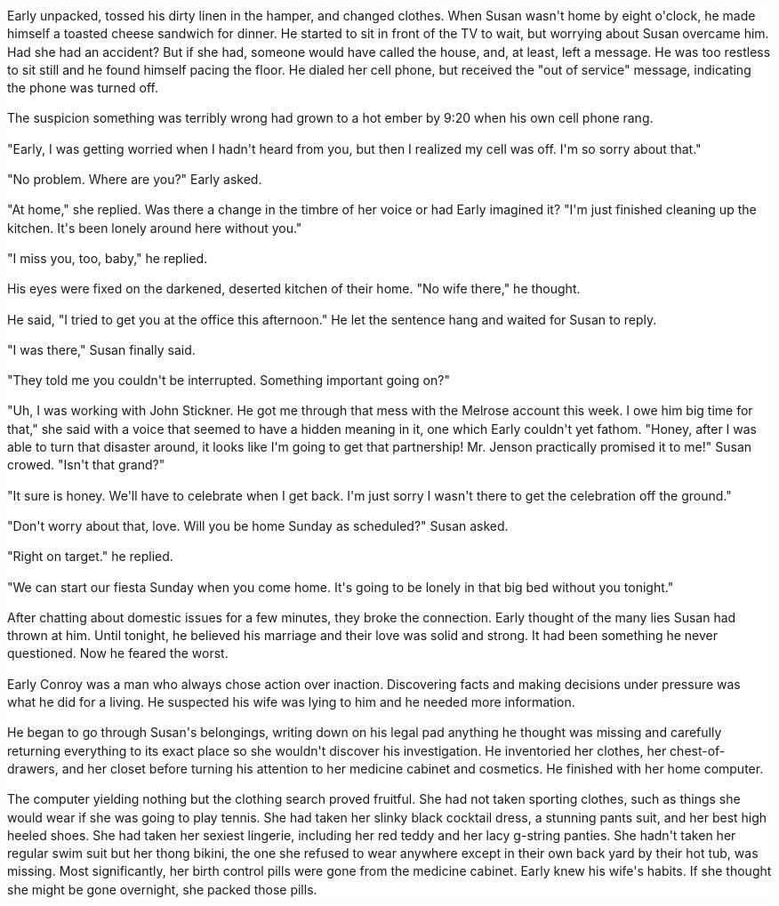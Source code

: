  Early unpacked, tossed his dirty linen in the hamper, and changed clothes. When Susan wasn't home by eight o'clock, he made himself a toasted cheese sandwich for dinner. He started to sit in front of the TV to wait, but worrying about Susan overcame him. Had she had an accident? But if she had, someone would have called the house, and, at least, left a message. He was too restless to sit still and he found himself pacing the floor. He dialed her cell phone, but received the "out of service" message, indicating the phone was turned off. 

 The suspicion something was terribly wrong had grown to a hot ember by 9:20 when his own cell phone rang. 

 "Early, I was getting worried when I hadn't heard from you, but then I realized my cell was off. I'm so sorry about that." 

 "No problem. Where are you?" Early asked. 

 "At home," she replied. Was there a change in the timbre of her voice or had Early imagined it? "I'm just finished cleaning up the kitchen. It's been lonely around here without you." 

 "I miss you, too, baby," he replied. 

 His eyes were fixed on the darkened, deserted kitchen of their home. "No wife there," he thought. 

 He said, "I tried to get you at the office this afternoon." He let the sentence hang and waited for Susan to reply. 

 "I was there," Susan finally said. 

 "They told me you couldn't be interrupted. Something important going on?" 

 "Uh, I was working with John Stickner. He got me through that mess with the Melrose account this week. I owe him big time for that," she said with a voice that seemed to have a hidden meaning in it, one which Early couldn't yet fathom. "Honey, after I was able to turn that disaster around, it looks like I'm going to get that partnership! Mr. Jenson practically promised it to me!" Susan crowed. "Isn't that grand?" 

 "It sure is honey. We'll have to celebrate when I get back. I'm just sorry I wasn't there to get the celebration off the ground." 

 "Don't worry about that, love. Will you be home Sunday as scheduled?" Susan asked. 

 "Right on target." he replied. 

 "We can start our fiesta Sunday when you come home. It's going to be lonely in that big bed without you tonight." 

 After chatting about domestic issues for a few minutes, they broke the connection. Early thought of the many lies Susan had thrown at him. Until tonight, he believed his marriage and their love was solid and strong. It had been something he never questioned. Now he feared the worst. 

 Early Conroy was a man who always chose action over inaction. Discovering facts and making decisions under pressure was what he did for a living. He suspected his wife was lying to him and he needed more information. 

 He began to go through Susan's belongings, writing down on his legal pad anything he thought was missing and carefully returning everything to its exact place so she wouldn't discover his investigation. He inventoried her clothes, her chest-of-drawers, and her closet before turning his attention to her medicine cabinet and cosmetics. He finished with her home computer. 

 The computer yielding nothing but the clothing search proved fruitful. She had not taken sporting clothes, such as things she would wear if she was going to play tennis. She had taken her slinky black cocktail dress, a stunning pants suit, and her best high heeled shoes. She had taken her sexiest lingerie, including her red teddy and her lacy g-string panties. She hadn't taken her regular swim suit but her thong bikini, the one she refused to wear anywhere except in their own back yard by their hot tub, was missing. Most significantly, her birth control pills were gone from the medicine cabinet. Early knew his wife's habits. If she thought she might be gone overnight, she packed those pills. 
